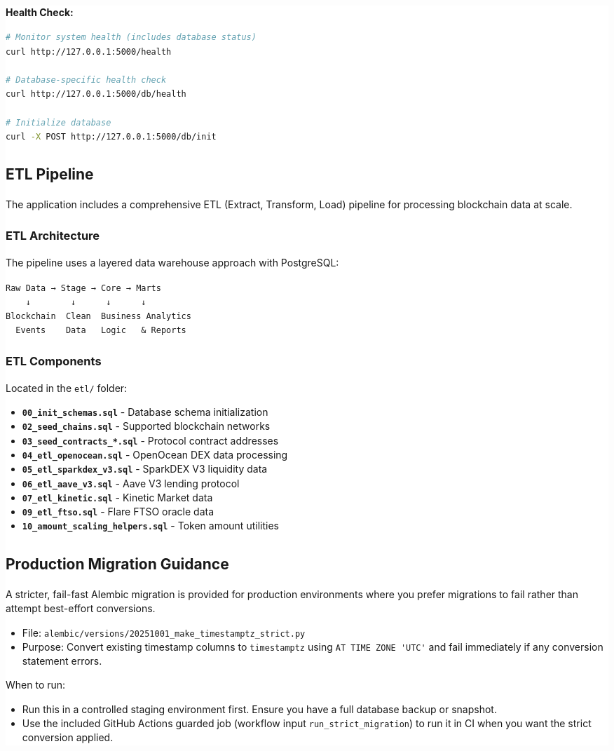 **Health Check:**
```bash
# Monitor system health (includes database status)
curl http://127.0.0.1:5000/health

# Database-specific health check
curl http://127.0.0.1:5000/db/health

# Initialize database
curl -X POST http://127.0.0.1:5000/db/init
```

## ETL Pipeline

The application includes a comprehensive ETL (Extract, Transform, Load) pipeline for processing blockchain data at scale.

### ETL Architecture

The pipeline uses a layered data warehouse approach with PostgreSQL:

```
Raw Data → Stage → Core → Marts
    ↓        ↓      ↓      ↓
Blockchain  Clean  Business Analytics
  Events    Data   Logic   & Reports
```

### ETL Components

Located in the `etl/` folder:

- **`00_init_schemas.sql`** - Database schema initialization
- **`02_seed_chains.sql`** - Supported blockchain networks
- **`03_seed_contracts_*.sql`** - Protocol contract addresses
- **`04_etl_openocean.sql`** - OpenOcean DEX data processing
- **`05_etl_sparkdex_v3.sql`** - SparkDEX V3 liquidity data
- **`06_etl_aave_v3.sql`** - Aave V3 lending protocol
- **`07_etl_kinetic.sql`** - Kinetic Market data
- **`09_etl_ftso.sql`** - Flare FTSO oracle data
- **`10_amount_scaling_helpers.sql`** - Token amount utilities

## Production Migration Guidance

A stricter, fail-fast Alembic migration is provided for production environments where you prefer migrations to fail rather than attempt best-effort conversions.

- File: `alembic/versions/20251001_make_timestamptz_strict.py`
- Purpose: Convert existing timestamp columns to `timestamptz` using `AT TIME ZONE 'UTC'` and fail immediately if any conversion statement errors.

When to run:
- Run this in a controlled staging environment first. Ensure you have a full database backup or snapshot.
- Use the included GitHub Actions guarded job (workflow input `run_strict_migration`) to run it in CI when you want the strict conversion applied.
